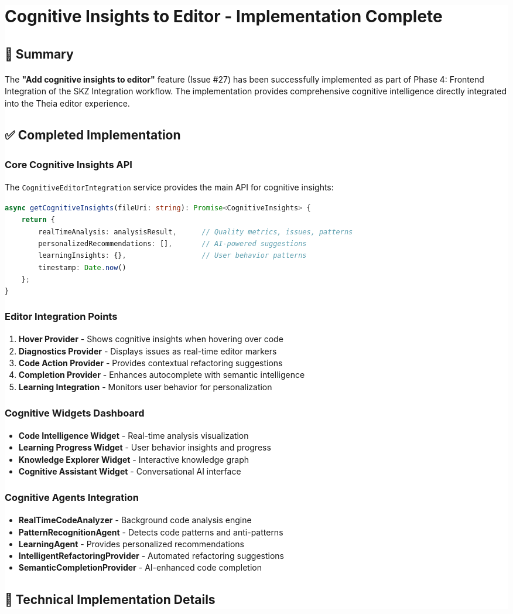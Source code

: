 # Cognitive Insights to Editor - Implementation Complete

## 🎯 Summary

The **"Add cognitive insights to editor"** feature (Issue #27) has been successfully implemented as part of Phase 4: Frontend Integration of the SKZ Integration workflow. The implementation provides comprehensive cognitive intelligence directly integrated into the Theia editor experience.

## ✅ Completed Implementation

### Core Cognitive Insights API

The `CognitiveEditorIntegration` service provides the main API for cognitive insights:

```typescript
async getCognitiveInsights(fileUri: string): Promise<CognitiveInsights> {
    return {
        realTimeAnalysis: analysisResult,      // Quality metrics, issues, patterns
        personalizedRecommendations: [],       // AI-powered suggestions
        learningInsights: {},                  // User behavior patterns
        timestamp: Date.now()
    };
}
```

### Editor Integration Points

1. **Hover Provider** - Shows cognitive insights when hovering over code
2. **Diagnostics Provider** - Displays issues as real-time editor markers
3. **Code Action Provider** - Provides contextual refactoring suggestions
4. **Completion Provider** - Enhances autocomplete with semantic intelligence
5. **Learning Integration** - Monitors user behavior for personalization

### Cognitive Widgets Dashboard

- **Code Intelligence Widget** - Real-time analysis visualization
- **Learning Progress Widget** - User behavior insights and progress
- **Knowledge Explorer Widget** - Interactive knowledge graph
- **Cognitive Assistant Widget** - Conversational AI interface

### Cognitive Agents Integration

- **RealTimeCodeAnalyzer** - Background code analysis engine
- **PatternRecognitionAgent** - Detects code patterns and anti-patterns
- **LearningAgent** - Provides personalized recommendations
- **IntelligentRefactoringProvider** - Automated refactoring suggestions
- **SemanticCompletionProvider** - AI-enhanced code completion

## 🔧 Technical Implementation Details
